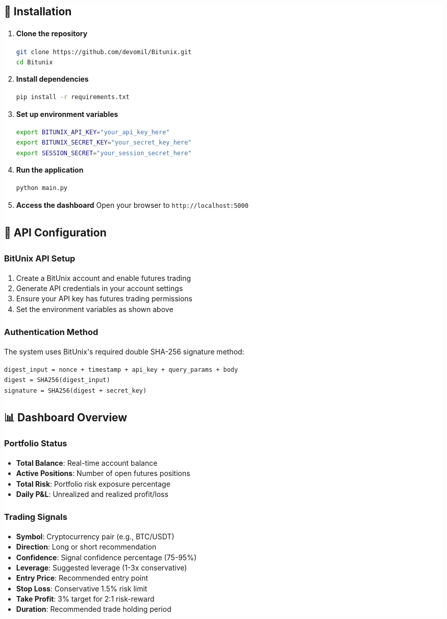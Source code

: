 ## 🔧 Installation

1. **Clone the repository**
   ```bash
   git clone https://github.com/devomil/Bitunix.git
   cd Bitunix
   ```

2. **Install dependencies**
   ```bash
   pip install -r requirements.txt
   ```

3. **Set up environment variables**
   ```bash
   export BITUNIX_API_KEY="your_api_key_here"
   export BITUNIX_SECRET_KEY="your_secret_key_here"
   export SESSION_SECRET="your_session_secret_here"
   ```

4. **Run the application**
   ```bash
   python main.py
   ```

5. **Access the dashboard**
   Open your browser to `http://localhost:5000`

## 🔐 API Configuration

### BitUnix API Setup
1. Create a BitUnix account and enable futures trading
2. Generate API credentials in your account settings
3. Ensure your API key has futures trading permissions
4. Set the environment variables as shown above

### Authentication Method
The system uses BitUnix's required double SHA-256 signature method:
```
digest_input = nonce + timestamp + api_key + query_params + body
digest = SHA256(digest_input)
signature = SHA256(digest + secret_key)
```

## 📊 Dashboard Overview

### Portfolio Status
- **Total Balance**: Real-time account balance
- **Active Positions**: Number of open futures positions
- **Total Risk**: Portfolio risk exposure percentage
- **Daily P&L**: Unrealized and realized profit/loss

### Trading Signals
- **Symbol**: Cryptocurrency pair (e.g., BTC/USDT)
- **Direction**: Long or short recommendation
- **Confidence**: Signal confidence percentage (75-95%)
- **Leverage**: Suggested leverage (1-3x conservative)
- **Entry Price**: Recommended entry point
- **Stop Loss**: Conservative 1.5% risk limit
- **Take Profit**: 3% target for 2:1 risk-reward
- **Duration**: Recommended trade holding period
